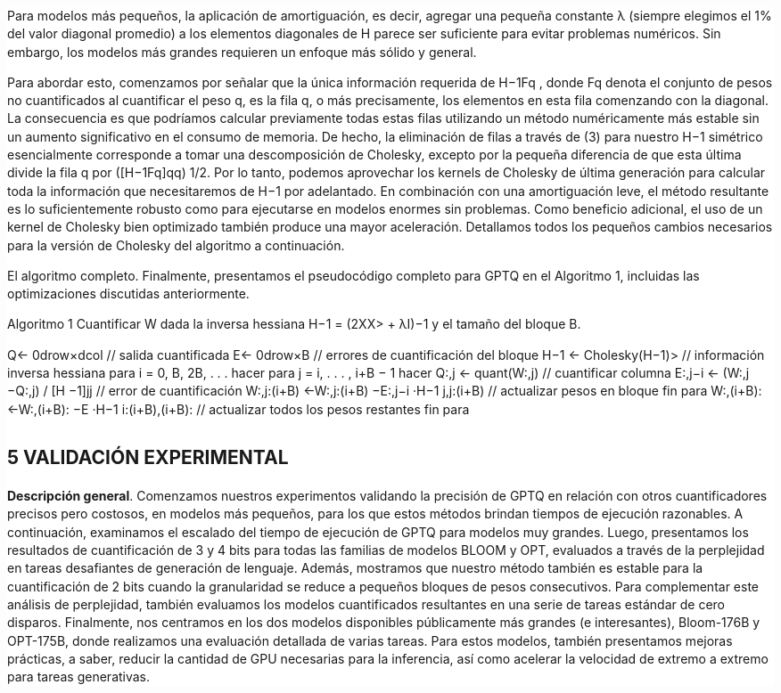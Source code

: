 Para modelos más pequeños, la aplicación de amortiguación, es decir, agregar una pequeña constante λ (siempre elegimos el 1% del valor diagonal promedio) a los elementos diagonales de H parece ser suficiente para evitar problemas numéricos. Sin embargo, los modelos más grandes requieren un enfoque más sólido y general.

Para abordar esto, comenzamos por señalar que la única información requerida de H−1Fq , donde Fq denota el conjunto de pesos no cuantificados al cuantificar el peso q, es la fila q, o más precisamente, los elementos en esta fila comenzando con la diagonal. La consecuencia es que podríamos calcular previamente todas estas filas utilizando un método numéricamente más estable sin un aumento significativo en el consumo de memoria. De hecho, la eliminación de filas a través de (3) para nuestro H−1 simétrico esencialmente corresponde a tomar una descomposición de Cholesky, excepto por la pequeña diferencia de que esta última divide la fila q por ([H−1Fq]qq) 1/2. Por lo tanto, podemos aprovechar los kernels de Cholesky de última generación para calcular toda la información que necesitaremos de H−1 por adelantado. En combinación con una amortiguación leve, el método resultante es lo suficientemente robusto como para ejecutarse en modelos enormes sin problemas. Como beneficio adicional, el uso de un kernel de Cholesky bien optimizado también produce una mayor aceleración. Detallamos todos los pequeños cambios necesarios para la versión de Cholesky del algoritmo a continuación.

El algoritmo completo. Finalmente, presentamos el pseudocódigo completo para GPTQ en el Algoritmo 1, incluidas las optimizaciones discutidas anteriormente.

Algoritmo 1 Cuantificar W dada la inversa hessiana H−1 = (2XX> + λI)−1 y el tamaño del bloque B.

Q← 0drow×dcol // salida cuantificada
E← 0drow×B // errores de cuantificación del bloque
H−1 ← Cholesky(H−1)> // información inversa hessiana
para i = 0, B, 2B, . . . hacer
para j = i, . . . , i+B − 1 hacer
Q:,j ← quant(W:,j) // cuantificar columna
E:,j−i ← (W:,j −Q:,j) / [H
−1]jj // error de cuantificación
W:,j:(i+B) ←W:,j:(i+B) −E:,j−i ·H−1
j,j:(i+B) // actualizar pesos en bloque
fin para
W:,(i+B): ←W:,(i+B): −E ·H−1
i:(i+B),(i+B): // actualizar todos los pesos restantes
fin para

## 5 VALIDACIÓN EXPERIMENTAL

**Descripción general**. Comenzamos nuestros experimentos validando la precisión de GPTQ en relación con otros cuantificadores precisos pero costosos, en modelos más pequeños, para los que estos métodos brindan tiempos de ejecución razonables. A continuación, examinamos el escalado del tiempo de ejecución de GPTQ para modelos muy grandes. Luego, presentamos los resultados de cuantificación de 3 y 4 bits para todas las familias de modelos BLOOM y OPT, evaluados a través de la perplejidad en tareas desafiantes de generación de lenguaje. Además, mostramos que nuestro método también es estable para la cuantificación de 2 bits cuando la granularidad se reduce a pequeños bloques de pesos consecutivos. Para complementar este análisis de perplejidad, también evaluamos los modelos cuantificados resultantes en una serie de tareas estándar de cero disparos. Finalmente, nos centramos en los dos modelos disponibles públicamente más grandes (e interesantes), Bloom-176B y OPT-175B, donde realizamos una evaluación detallada de varias tareas. Para estos modelos, también presentamos mejoras prácticas, a saber, reducir la cantidad de GPU necesarias para la inferencia, así como acelerar la velocidad de extremo a extremo para tareas generativas.
